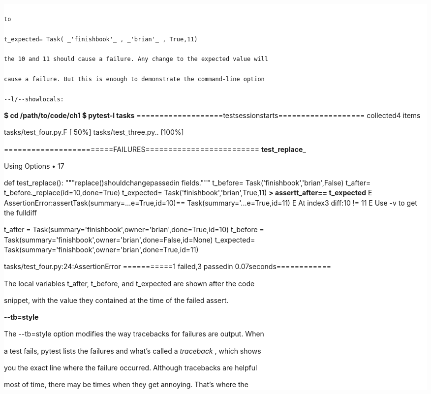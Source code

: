 ```

to

t_expected= Task( _'finishbook'_ , _'brian'_ , True,11)

the 10 and 11 should cause a failure. Any change to the expected value will

cause a failure. But this is enough to demonstrate the command-line option

--l/--showlocals:

```
**$ cd /path/to/code/ch1
$ pytest-l tasks**
===================testsessionstarts===================
collected4 items

tasks/test_four.py.F [ 50%]
tasks/test_three.py.. [100%]

========================FAILURES=========================
______________________test_replace_______________________

Using Options • 17


def test_replace():
"""replace()shouldchangepassedin fields."""
t_before= Task('finishbook','brian',False)
t_after= t_before._replace(id=10,done=True)
t_expected= Task('finishbook','brian',True,11)
**> assertt_after== t_expected**
E AssertionError:assertTask(summary=...e=True,id=10)==
Task(summary='...e=True,id=11)
E At index3 diff:10 != 11
E Use -v to get the fulldiff

t_after = Task(summary='finishbook',owner='brian',done=True,id=10)
t_before = Task(summary='finishbook',owner='brian',done=False,id=None)
t_expected= Task(summary='finishbook',owner='brian',done=True,id=11)

tasks/test_four.py:24:AssertionError
===========1 failed,3 passedin 0.07seconds============

The local variables t_after, t_before, and t_expected are shown after the code

snippet, with the value they contained at the time of the failed assert.

**--tb=style**

The --tb=style option modifies the way tracebacks for failures are output. When

a test fails, pytest lists the failures and what’s called a _traceback_ , which shows

you the exact line where the failure occurred. Although tracebacks are helpful

most of time, there may be times when they get annoying. That’s where the
